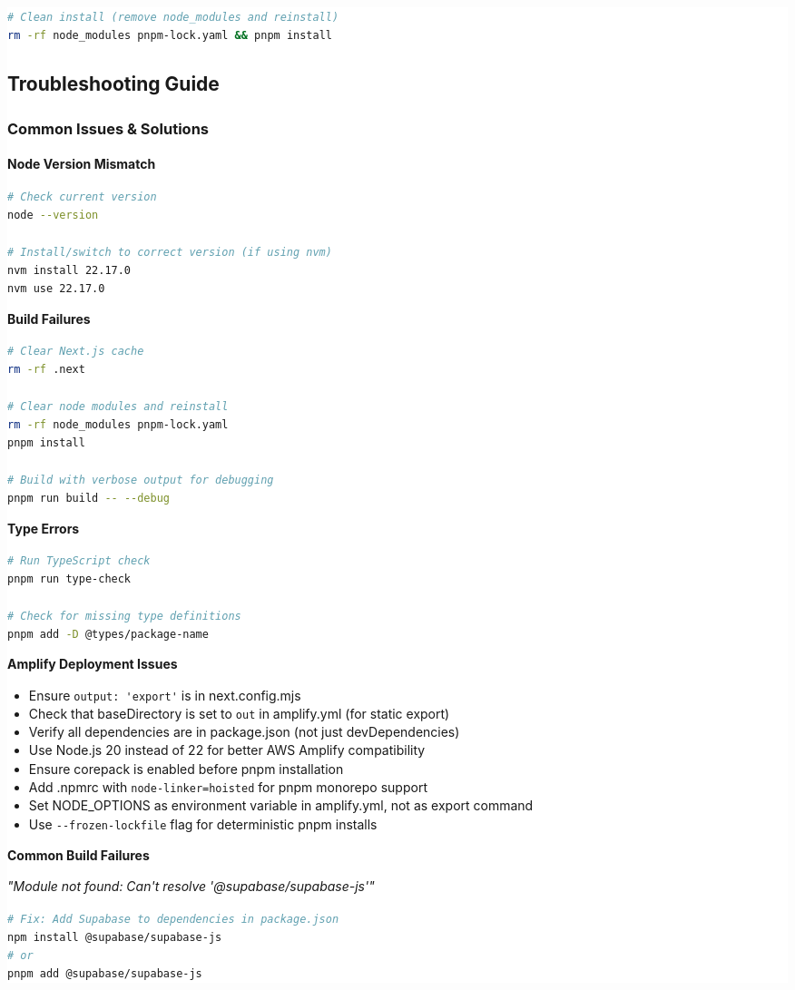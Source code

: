 ```bash
# Clean install (remove node_modules and reinstall)
rm -rf node_modules pnpm-lock.yaml && pnpm install
```

## Troubleshooting Guide

### Common Issues & Solutions

**Node Version Mismatch**
```bash
# Check current version
node --version

# Install/switch to correct version (if using nvm)
nvm install 22.17.0
nvm use 22.17.0
```

**Build Failures**
```bash
# Clear Next.js cache
rm -rf .next

# Clear node modules and reinstall
rm -rf node_modules pnpm-lock.yaml
pnpm install

# Build with verbose output for debugging
pnpm run build -- --debug
```

**Type Errors**
```bash
# Run TypeScript check
pnpm run type-check

# Check for missing type definitions
pnpm add -D @types/package-name
```

**Amplify Deployment Issues**
- Ensure `output: 'export'` is in next.config.mjs
- Check that baseDirectory is set to `out` in amplify.yml (for static export)
- Verify all dependencies are in package.json (not just devDependencies)
- Use Node.js 20 instead of 22 for better AWS Amplify compatibility
- Ensure corepack is enabled before pnpm installation
- Add .npmrc with `node-linker=hoisted` for pnpm monorepo support
- Set NODE_OPTIONS as environment variable in amplify.yml, not as export command
- Use `--frozen-lockfile` flag for deterministic pnpm installs

**Common Build Failures**

*"Module not found: Can't resolve '@supabase/supabase-js'"*
```bash
# Fix: Add Supabase to dependencies in package.json
npm install @supabase/supabase-js
# or
pnpm add @supabase/supabase-js
```

